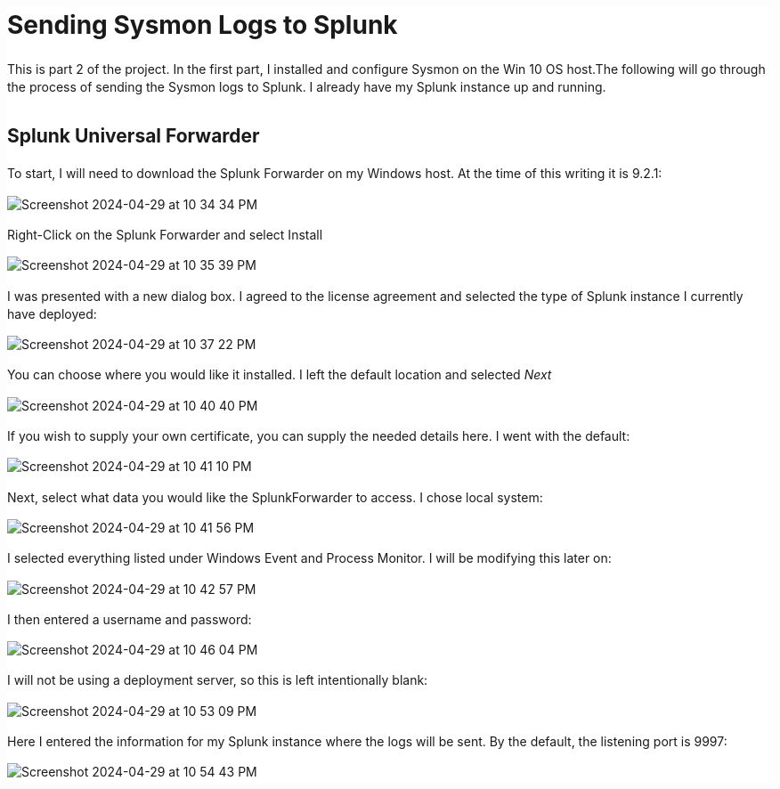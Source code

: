 # Sending Sysmon Logs to Splunk

This is part 2 of the project. In the first part, I installed and configure Sysmon on the Win 10 OS host.The following will go through the process of sending the Sysmon logs to Splunk. I already have my Splunk instance up and running. 

## Splunk Universal Forwarder

To start, I will need to download the Splunk Forwarder on my Windows host. At the time of this writing it is 9.2.1:

<img width="1124" alt="Screenshot 2024-04-29 at 10 34 34 PM" src="https://github.com/lm3nitro/Projects/assets/55665256/8efe8697-9e27-43aa-8cc7-90adaa53759d">

Right-Click on the Splunk Forwarder and select Install

<img width="1124" alt="Screenshot 2024-04-29 at 10 35 39 PM" src="https://github.com/lm3nitro/Projects/assets/55665256/c36c8047-d9f6-4eb0-8dbc-1fe3ff2eeb9c">

I was presented with a new dialog box. I agreed to the license agreement and selected the type of Splunk instance I currently have deployed:

<img width="1024" alt="Screenshot 2024-04-29 at 10 37 22 PM" src="https://github.com/lm3nitro/Projects/assets/55665256/5bfb65a7-2dd9-4eb4-ace7-5ee8a05e4136">

You can choose where you would like it installed. I left the default location and selected *Next*

<img width="892" alt="Screenshot 2024-04-29 at 10 40 40 PM" src="https://github.com/lm3nitro/Projects/assets/55665256/3617d921-34df-45bc-8adf-3e400910183f">

If you wish to supply your own certificate, you can supply the needed details here. I went with the default:

<img width="856" alt="Screenshot 2024-04-29 at 10 41 10 PM" src="https://github.com/lm3nitro/Projects/assets/55665256/d641e79d-0860-40e3-be48-8c05dd399c81">

Next, select what data you would like the SplunkForwarder to access. I chose local system:

<img width="871" alt="Screenshot 2024-04-29 at 10 41 56 PM" src="https://github.com/lm3nitro/Projects/assets/55665256/51b323a7-2473-4698-a0a6-c13c1f274097">

I selected everything listed under Windows Event and Process Monitor. I will be modifying this later on:

<img width="885" alt="Screenshot 2024-04-29 at 10 42 57 PM" src="https://github.com/lm3nitro/Projects/assets/55665256/8e52f70a-2c9d-4d3e-b28c-9767a240ada8">

I then entered a username and password:

<img width="879" alt="Screenshot 2024-04-29 at 10 46 04 PM" src="https://github.com/lm3nitro/Projects/assets/55665256/a7a15fb3-5876-441e-8fcb-143d6e6ed0b3">

I will not be using a deployment server, so this is left intentionally blank:

<img width="882" alt="Screenshot 2024-04-29 at 10 53 09 PM" src="https://github.com/lm3nitro/Projects/assets/55665256/8cf0165f-2b77-40e3-bdb6-29468cd1ab9f">

Here I entered the information for my Splunk instance where the logs will be sent. By the default, the listening port is 9997:

<img width="866" alt="Screenshot 2024-04-29 at 10 54 43 PM" src="https://github.com/lm3nitro/Projects/assets/55665256/ca4a66ac-4dca-4e58-b405-7f51824808c1">
